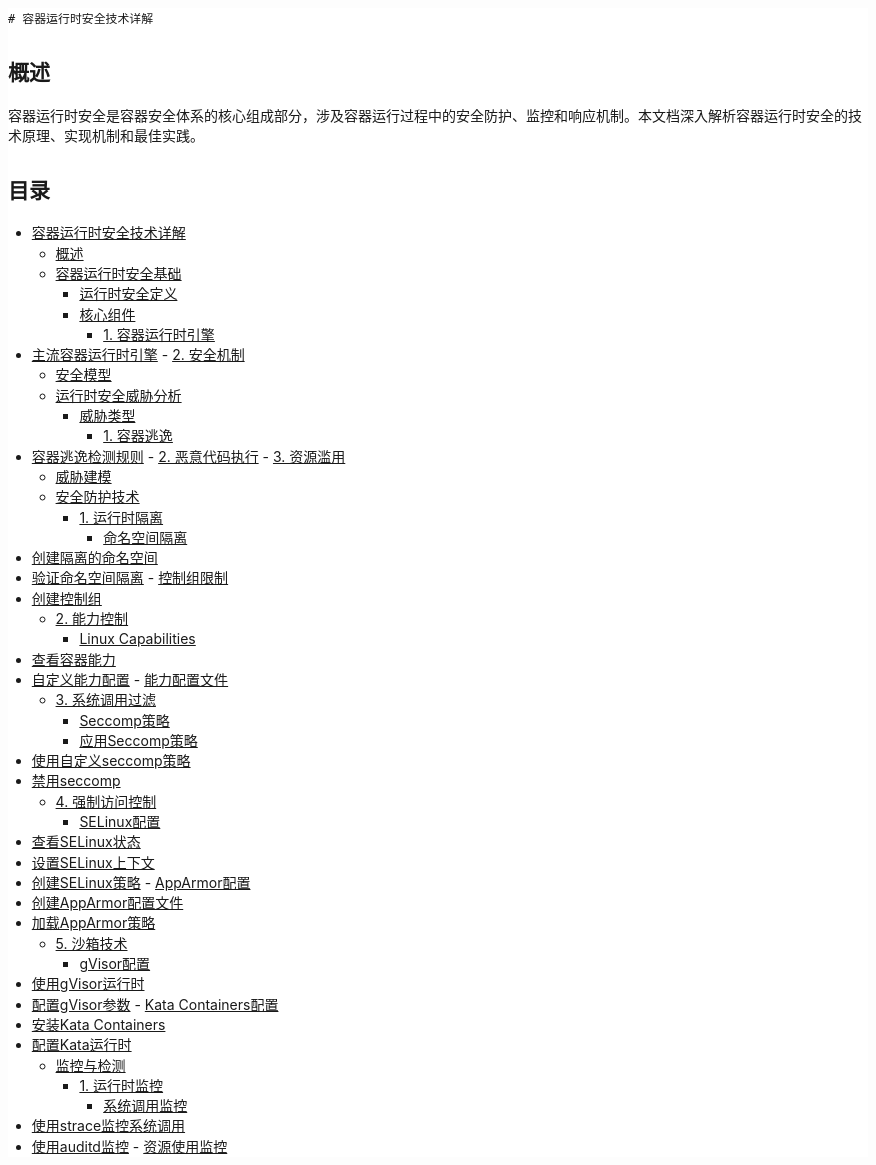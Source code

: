     # 容器运行时安全技术详解

## 概述

容器运行时安全是容器安全体系的核心组成部分，涉及容器运行过程中的安全防护、监控和响应机制。本文档深入解析容器运行时安全的技术原理、实现机制和最佳实践。

## 目录

- [容器运行时安全技术详解](#容器运行时安全技术详解)
  - [概述](#概述)
  - [容器运行时安全基础](#容器运行时安全基础)
    - [运行时安全定义](#运行时安全定义)
    - [核心组件](#核心组件)
      - [1. 容器运行时引擎](#1-容器运行时引擎)
- [主流容器运行时引擎](#主流容器运行时引擎)
      - [2. 安全机制](#2-安全机制)
    - [安全模型](#安全模型)
  - [运行时安全威胁分析](#运行时安全威胁分析)
    - [威胁类型](#威胁类型)
      - [1. 容器逃逸](#1-容器逃逸)
- [容器逃逸检测规则](#容器逃逸检测规则)
      - [2. 恶意代码执行](#2-恶意代码执行)
      - [3. 资源滥用](#3-资源滥用)
    - [威胁建模](#威胁建模)
  - [安全防护技术](#安全防护技术)
    - [1. 运行时隔离](#1-运行时隔离)
      - [命名空间隔离](#命名空间隔离)
- [创建隔离的命名空间](#创建隔离的命名空间)
- [验证命名空间隔离](#验证命名空间隔离)
      - [控制组限制](#控制组限制)
- [创建控制组](#创建控制组)
    - [2. 能力控制](#2-能力控制)
      - [Linux Capabilities](#linux-capabilities)
- [查看容器能力](#查看容器能力)
- [自定义能力配置](#自定义能力配置)
      - [能力配置文件](#能力配置文件)
    - [3. 系统调用过滤](#3-系统调用过滤)
      - [Seccomp策略](#seccomp策略)
      - [应用Seccomp策略](#应用seccomp策略)
- [使用自定义seccomp策略](#使用自定义seccomp策略)
- [禁用seccomp](#禁用seccomp)
    - [4. 强制访问控制](#4-强制访问控制)
      - [SELinux配置](#selinux配置)
- [查看SELinux状态](#查看selinux状态)
- [设置SELinux上下文](#设置selinux上下文)
- [创建SELinux策略](#创建selinux策略)
      - [AppArmor配置](#apparmor配置)
- [创建AppArmor配置文件](#创建apparmor配置文件)
- [加载AppArmor策略](#加载apparmor策略)
    - [5. 沙箱技术](#5-沙箱技术)
      - [gVisor配置](#gvisor配置)
- [使用gVisor运行时](#使用gvisor运行时)
- [配置gVisor参数](#配置gvisor参数)
      - [Kata Containers配置](#kata-containers配置)
- [安装Kata Containers](#安装kata-containers)
- [配置Kata运行时](#配置kata运行时)
  - [监控与检测](#监控与检测)
    - [1. 运行时监控](#1-运行时监控)
      - [系统调用监控](#系统调用监控)
- [使用strace监控系统调用](#使用strace监控系统调用)
- [使用auditd监控](#使用auditd监控)
      - [资源使用监控](#资源使用监控)